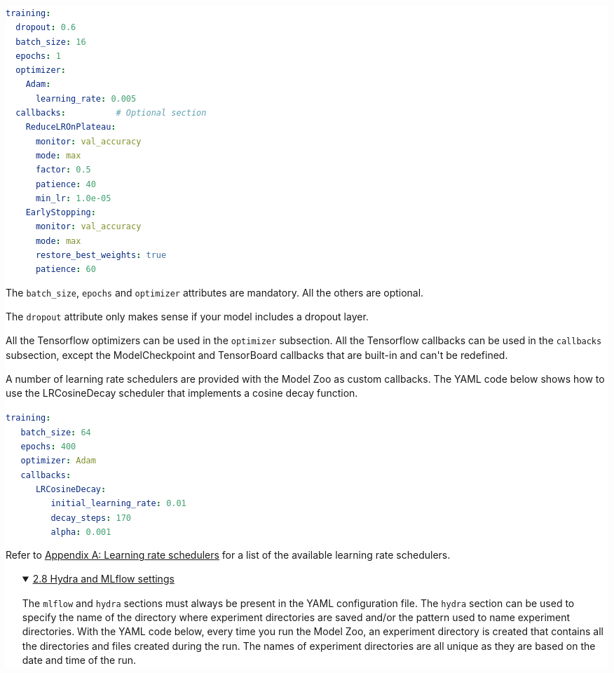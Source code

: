 ```yaml
training:
  dropout: 0.6
  batch_size: 16
  epochs: 1
  optimizer:
    Adam:
      learning_rate: 0.005
  callbacks:          # Optional section
    ReduceLROnPlateau:
      monitor: val_accuracy
      mode: max
      factor: 0.5
      patience: 40
      min_lr: 1.0e-05
    EarlyStopping:
      monitor: val_accuracy
      mode: max
      restore_best_weights: true
      patience: 60
```

The `batch_size`, `epochs` and `optimizer` attributes are mandatory. All the others are optional.

The `dropout` attribute only makes sense if your model includes a dropout layer. 

All the Tensorflow optimizers can be used in the `optimizer` subsection. All the Tensorflow callbacks can be used in the `callbacks` subsection, except the ModelCheckpoint and TensorBoard callbacks that are built-in and can't be redefined.

A number of learning rate schedulers are provided with the Model Zoo as custom callbacks. The YAML code below shows how to use the LRCosineDecay scheduler that implements a cosine decay function.

```yaml
training:
   batch_size: 64
   epochs: 400
   optimizer: Adam
   callbacks:
      LRCosineDecay:
         initial_learning_rate: 0.01
         decay_steps: 170
         alpha: 0.001
```
Refer to [Appendix A: Learning rate schedulers](#A) for a list of the available learning rate schedulers.
</details></ul>

<ul><details open><summary><a href="#2-8">2.8  Hydra and MLflow settings</a></summary><a id="2-8"></a>

The `mlflow` and `hydra` sections must always be present in the YAML configuration file. The `hydra` section can be used to specify the name of the directory where experiment directories are saved and/or the pattern used to name experiment directories. With the YAML code below, every time you run the Model Zoo, an experiment directory is created that contains all the directories and files created during the run. The names of experiment directories are all unique as they are based on the date and time of the run.

